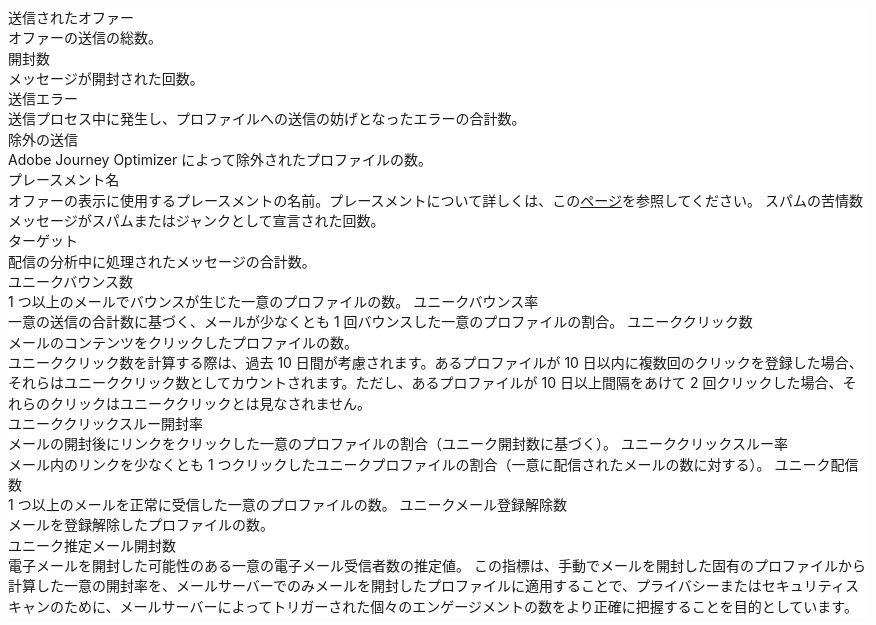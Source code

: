    <td> 送信されたオファー<br/> </td> 
   <td> オファーの送信の総数。<br/> </td> 
  </tr> 
  <tr> 
   <td> 開封数<br/> </td> 
   <td> メッセージが開封された回数。<br/> </td> 
  </tr> 
  <tr> 
   <td> 送信エラー <br/> </td> 
   <td> 送信プロセス中に発生し、プロファイルへの送信の妨げとなったエラーの合計数。<br/> </td> 
  </tr> 
  <tr> 
   <td> 除外の送信 <br/> </td> 
   <td> Adobe Journey Optimizer によって除外されたプロファイルの数。<br/> </td> 
  </tr>
  <tr> 
   <td> プレースメント名<br/> </td> 
   <td> オファーの表示に使用するプレースメントの名前。プレースメントについて詳しくは、この<a href="../offers/offer-library/creating-placements.md">ページ</a>を参照してください。 </td> 
  </tr>
  <tr> 
   <td> スパムの苦情数<br/> </td> 
   <td> メッセージがスパムまたはジャンクとして宣言された回数。<br/> </td> 
  </tr> 
  <tr> 
   <td> ターゲット<br/> </td> 
   <td> 配信の分析中に処理されたメッセージの合計数。<br/> </td> 
  </tr>
  <tr> 
   <td>ユニークバウンス数 <br/> </td> 
   <td> 1 つ以上のメールでバウンスが生じた一意のプロファイルの数。</td> 
  </tr>
  <tr> 
   <td>ユニークバウンス率 <br/> </td> 
   <td>一意の送信の合計数に基づく、メールが少なくとも 1 回バウンスした一意のプロファイルの割合。</td> 
  </tr>
  <tr> 
   <td> ユニーククリック数<br/> </td> 
   <td> メールのコンテンツをクリックしたプロファイルの数。<br> ユニーククリック数を計算する際は、過去 10 日間が考慮されます。あるプロファイルが 10 日以内に複数回のクリックを登録した場合、それらはユニーククリック数としてカウントされます。ただし、あるプロファイルが 10 日以上間隔をあけて 2 回クリックした場合、それらのクリックはユニーククリックとは見なされません。<br/> </td> 
  </tr>
  <tr> 
   <td>ユニーククリックスルー開封率 <br/> </td> 
   <td> メールの開封後にリンクをクリックした一意のプロファイルの割合（ユニーク開封数に基づく）。 </td> 
  </tr>
  <tr> 
   <td> ユニーククリックスルー率 <br/> </td> 
   <td> メール内のリンクを少なくとも 1 つクリックしたユニークプロファイルの割合（一意に配信されたメールの数に対する）。 </td> 
  </tr>
  <tr> 
   <td> ユニーク配信数 <br/> </td> 
   <td> 1 つ以上のメールを正常に受信した一意のプロファイルの数。</td> 
  </tr>
  <tr> 
   <td> ユニークメール登録解除数<br/> </td> 
   <td> メールを登録解除したプロファイルの数。<br/> </td> 
  </tr>
  <tr> 
   <td> ユニーク推定メール開封数 <br/> </td> 
   <td> 電子メールを開封した可能性のある一意の電子メール受信者数の推定値。 この指標は、手動でメールを開封した固有のプロファイルから計算した一意の開封率を、メールサーバーでのみメールを開封したプロファイルに適用することで、プライバシーまたはセキュリティスキャンのために、メールサーバーによってトリガーされた個々のエンゲージメントの数をより正確に把握することを目的としています。<br/> </td> 
  </tr>